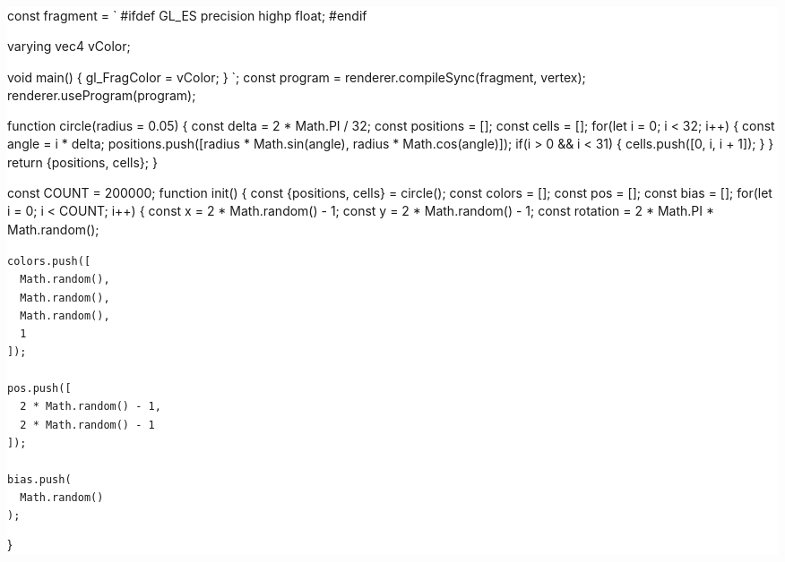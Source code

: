 const fragment = `
  #ifdef GL_ES
  precision highp float;
  #endif


  varying vec4 vColor;
  
  void main() {
    gl_FragColor = vColor;
  }
`;
const program = renderer.compileSync(fragment, vertex);
renderer.useProgram(program);

function circle(radius = 0.05) {
  const delta = 2 * Math.PI / 32;
  const positions = [];
  const cells = [];
  for(let i = 0; i &lt; 32; i++) {
    const angle = i * delta;
    positions.push([radius * Math.sin(angle), radius * Math.cos(angle)]);
    if(i &gt; 0 &amp;&amp; i &lt; 31) {
      cells.push([0, i, i + 1]);
    }
  }
  return {positions, cells};
}

const COUNT = 200000;
function init() {
  const {positions, cells} = circle();
  const colors = [];
  const pos = [];
  const bias = [];
  for(let i = 0; i &lt; COUNT; i++) {
    const x = 2 * Math.random() - 1;
    const y = 2 * Math.random() - 1;
    const rotation = 2 * Math.PI * Math.random();

    colors.push([
      Math.random(),
      Math.random(),
      Math.random(),
      1
    ]);

    pos.push([
      2 * Math.random() - 1,
      2 * Math.random() - 1
    ]);

    bias.push(
      Math.random()
    );
  }
  